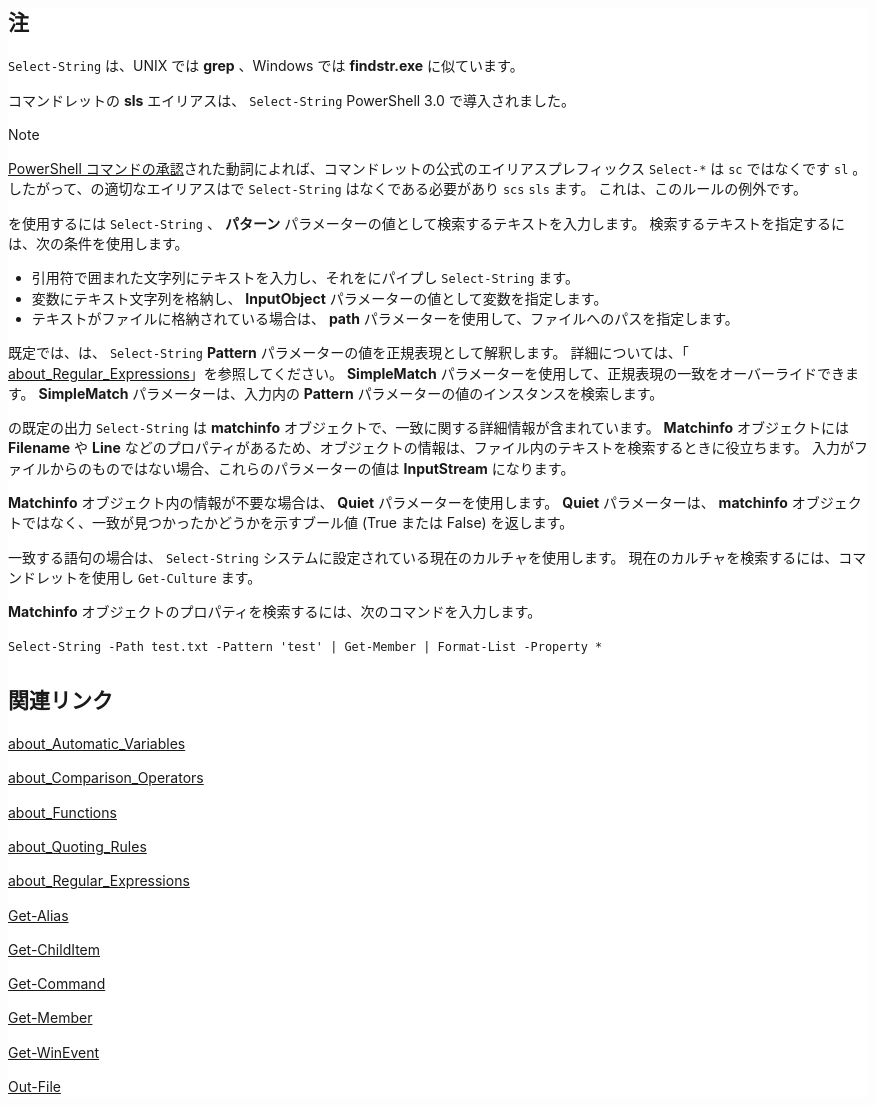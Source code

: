 ## 注

`Select-String` は、UNIX では **grep** 、Windows では **findstr.exe** に似ています。

コマンドレットの **sls** エイリアスは、 `Select-String` PowerShell 3.0 で導入されました。

> [!NOTE]
> [PowerShell コマンドの承認](/powershell/scripting/developer/cmdlet/approved-verbs-for-windows-powershell-commands)された動詞によれば、コマンドレットの公式のエイリアスプレフィックス `Select-*` は `sc` ではなくです `sl` 。 したがって、の適切なエイリアスはで `Select-String` はなくである必要があり `scs` `sls` ます。 これは、このルールの例外です。

を使用するには `Select-String` 、 **パターン** パラメーターの値として検索するテキストを入力します。 検索するテキストを指定するには、次の条件を使用します。

- 引用符で囲まれた文字列にテキストを入力し、それをにパイプし `Select-String` ます。
- 変数にテキスト文字列を格納し、 **InputObject** パラメーターの値として変数を指定します。
- テキストがファイルに格納されている場合は、 **path** パラメーターを使用して、ファイルへのパスを指定します。

既定では、は、 `Select-String` **Pattern** パラメーターの値を正規表現として解釈します。 詳細については、「 [about_Regular_Expressions](../Microsoft.PowerShell.Core/About/about_Regular_Expressions.md)」を参照してください。 **SimpleMatch** パラメーターを使用して、正規表現の一致をオーバーライドできます。 **SimpleMatch** パラメーターは、入力内の **Pattern** パラメーターの値のインスタンスを検索します。

の既定の出力 `Select-String` は **matchinfo** オブジェクトで、一致に関する詳細情報が含まれています。 **Matchinfo** オブジェクトには **Filename** や **Line** などのプロパティがあるため、オブジェクトの情報は、ファイル内のテキストを検索するときに役立ちます。 入力がファイルからのものではない場合、これらのパラメーターの値は **InputStream** になります。

**Matchinfo** オブジェクト内の情報が不要な場合は、 **Quiet** パラメーターを使用します。 **Quiet** パラメーターは、 **matchinfo** オブジェクトではなく、一致が見つかったかどうかを示すブール値 (True または False) を返します。

一致する語句の場合は、 `Select-String` システムに設定されている現在のカルチャを使用します。 現在のカルチャを検索するには、コマンドレットを使用し `Get-Culture` ます。

**Matchinfo** オブジェクトのプロパティを検索するには、次のコマンドを入力します。

`Select-String -Path test.txt -Pattern 'test' | Get-Member | Format-List -Property *`

## 関連リンク

[about_Automatic_Variables](../Microsoft.PowerShell.Core/About/about_Automatic_Variables.md)

[about_Comparison_Operators](../Microsoft.PowerShell.Core/About/about_Comparison_Operators.md)

[about_Functions](../Microsoft.PowerShell.Core/About/about_Functions.md)

[about_Quoting_Rules](../Microsoft.Powershell.Core/About/about_Quoting_Rules.md)

[about_Regular_Expressions](../Microsoft.PowerShell.Core/About/about_Regular_Expressions.md)

[Get-Alias](Get-Alias.md)

[Get-ChildItem](../Microsoft.PowerShell.Management/Get-ChildItem.md)

[Get-Command](../Microsoft.PowerShell.Core/Get-Command.md)

[Get-Member](Get-Member.md)

[Get-WinEvent](../Microsoft.PowerShell.Diagnostics/Get-WinEvent.md)

[Out-File](Out-File.md)
